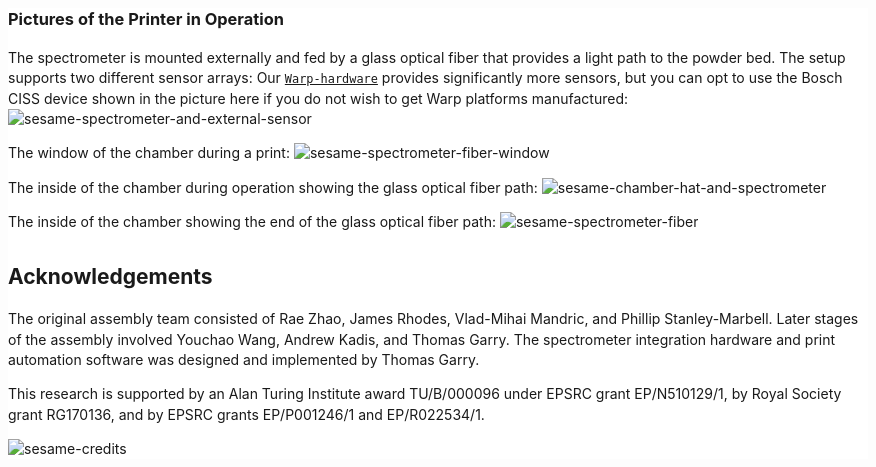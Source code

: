 ### Pictures of the Printer in Operation
The spectrometer is mounted externally and fed by a glass optical fiber that provides a light path to the powder bed. The setup supports two different sensor arrays: Our [`Warp-hardware`](https://github.com/physical-computation/Warp-hardware) provides significantly more sensors, but you can opt to use the Bosch CISS device shown in the picture here if you do not wish to get Warp platforms manufactured:
<img width="1050" alt="sesame-spectrometer-and-external-sensor" src="https://user-images.githubusercontent.com/86417/56277491-5bd19e00-60fc-11e9-8bce-bfee81975c8c.png">

The window of the chamber during a print:
<img width="1014" alt="sesame-spectrometer-fiber-window" src="https://user-images.githubusercontent.com/86417/56277499-5bd19e00-60fc-11e9-9bf0-fa77b9e34c70.png">

The inside of the chamber during operation showing the glass optical fiber path:
<img width="1177" alt="sesame-chamber-hat-and-spectrometer" src="https://user-images.githubusercontent.com/86417/56277492-5bd19e00-60fc-11e9-860c-b8a5fcda5f2d.png">

The inside of the chamber showing the end of the glass optical fiber path:
<img width="1161" alt="sesame-spectrometer-fiber" src="https://user-images.githubusercontent.com/86417/56277498-5bd19e00-60fc-11e9-9bdd-85cf7afb2185.png">


## Acknowledgements
The original assembly team consisted of Rae Zhao, James Rhodes, Vlad-Mihai Mandric, and Phillip Stanley-Marbell. Later stages of the assembly involved Youchao Wang, Andrew Kadis, and Thomas Garry. The spectrometer integration hardware and print automation software was designed and implemented by Thomas Garry.

This research is supported by an Alan Turing Institute award TU/B/000096 under EPSRC grant EP/N510129/1, by Royal Society grant RG170136, and by EPSRC grants EP/P001246/1 and EP/R022534/1.

<img width="830" alt="sesame-credits" src="https://user-images.githubusercontent.com/86417/56280813-e61d0080-6102-11e9-9db4-6b07d1e80715.png">
